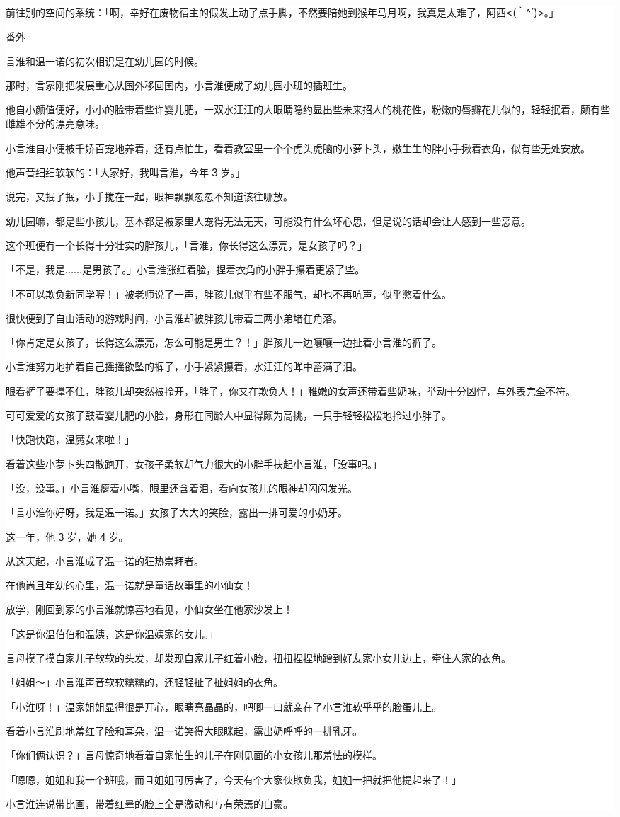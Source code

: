 前往别的空间的系统：「啊，幸好在废物宿主的假发上动了点手脚，不然要陪她到猴年马月啊，我真是太难了，阿西<(｀^´)>。」

番外

言淮和温一诺的初次相识是在幼儿园的时候。

那时，言家刚把发展重心从国外移回国内，小言淮便成了幼儿园小班的插班生。

他自小颜值便好，小小的脸带着些许婴儿肥，一双水汪汪的大眼睛隐约显出些未来招人的桃花性，粉嫩的唇瓣花儿似的，轻轻抿着，颇有些雌雄不分的漂亮意味。

小言淮自小便被千娇百宠地养着，还有点怕生，看着教室里一个个虎头虎脑的小萝卜头，嫩生生的胖小手揪着衣角，似有些无处安放。

他声音细细软软的：「大家好，我叫言淮，今年 3 岁。」

说完，又抿了抿，小手搅在一起，眼神飘飘忽忽不知道该往哪放。

幼儿园嘛，都是些小孩儿，基本都是被家里人宠得无法无天，可能没有什么坏心思，但是说的话却会让人感到一些恶意。

这个班便有一个长得十分壮实的胖孩儿，「言淮，你长得这么漂亮，是女孩子吗？」

「不是，我是……是男孩子。」小言淮涨红着脸，捏着衣角的小胖手攥着更紧了些。

「不可以欺负新同学喔！」被老师说了一声，胖孩儿似乎有些不服气，却也不再吭声，似乎憋着什么。

很快便到了自由活动的游戏时间，小言淮却被胖孩儿带着三两小弟堵在角落。

「你肯定是女孩子，长得这么漂亮，怎么可能是男生？！」胖孩儿一边嚷嚷一边扯着小言淮的裤子。

小言淮努力地护着自己摇摇欲坠的裤子，小手紧紧攥着，水汪汪的眸中蓄满了泪。

眼看裤子要撑不住，胖孩儿却突然被拎开，「胖子，你又在欺负人！」稚嫩的女声还带着些奶味，举动十分凶悍，与外表完全不符。

可可爱爱的女孩子鼓着婴儿肥的小脸，身形在同龄人中显得颇为高挑，一只手轻轻松松地拎过小胖子。

「快跑快跑，温魔女来啦！」

看着这些小萝卜头四散跑开，女孩子柔软却气力很大的小胖手扶起小言淮，「没事吧。」

「没，没事。」小言淮瘪着小嘴，眼里还含着泪，看向女孩儿的眼神却闪闪发光。

「言小淮你好呀，我是温一诺。」女孩子大大的笑脸，露出一排可爱的小奶牙。

这一年，他 3 岁，她 4 岁。

从这天起，小言淮成了温一诺的狂热崇拜者。

在他尚且年幼的心里，温一诺就是童话故事里的小仙女！

放学，刚回到家的小言淮就惊喜地看见，小仙女坐在他家沙发上！

「这是你温伯伯和温姨，这是你温姨家的女儿。」

言母摸了摸自家儿子软软的头发，却发现自家儿子红着小脸，扭扭捏捏地蹭到好友家小女儿边上，牵住人家的衣角。

「姐姐～」小言淮声音软软糯糯的，还轻轻扯了扯姐姐的衣角。

「小淮呀！」温家姐姐显得很是开心，眼睛亮晶晶的，吧唧一口就亲在了小言淮软乎乎的脸蛋儿上。

看着小言淮刷地羞红了脸和耳朵，温一诺笑得大眼眯起，露出奶呼呼的一排乳牙。

「你们俩认识？」言母惊奇地看着自家怕生的儿子在刚见面的小女孩儿那羞怯的模样。

「嗯嗯，姐姐和我一个班哦，而且姐姐可厉害了，今天有个大家伙欺负我，姐姐一把就把他提起来了！」

小言淮连说带比画，带着红晕的脸上全是激动和与有荣焉的自豪。
